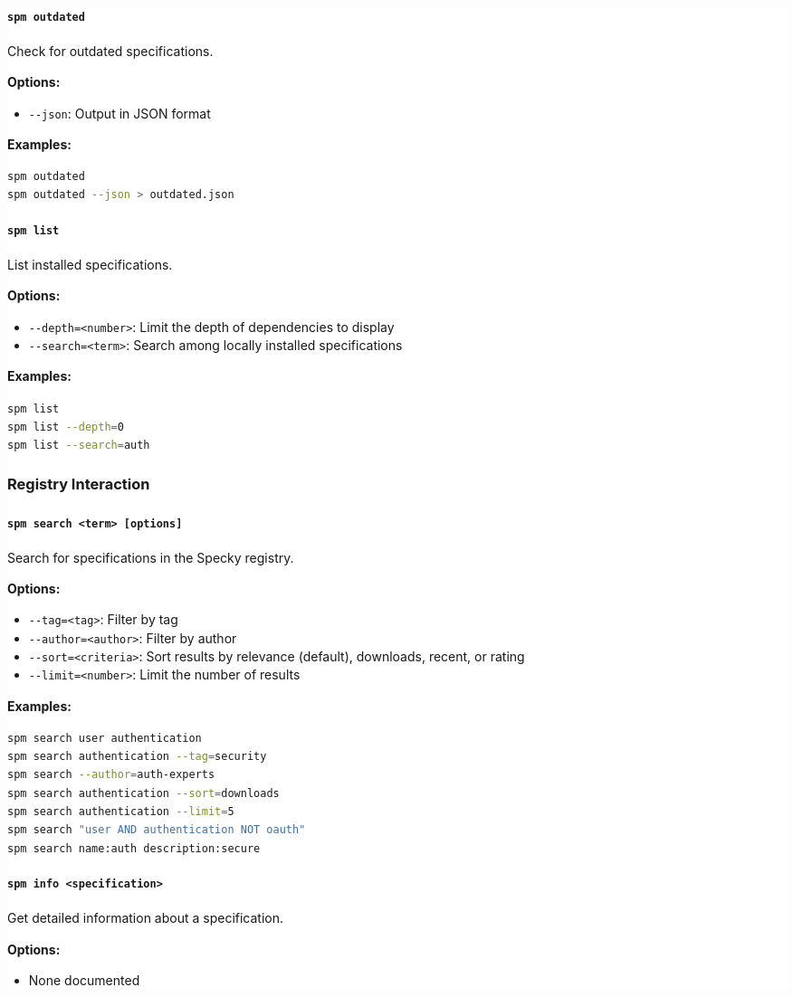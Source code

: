 #### `spm outdated`

Check for outdated specifications.

**Options:**
- `--json`: Output in JSON format

**Examples:**
```bash
spm outdated
spm outdated --json > outdated.json
```

#### `spm list`

List installed specifications.

**Options:**
- `--depth=<number>`: Limit the depth of dependencies to display
- `--search=<term>`: Search among locally installed specifications

**Examples:**
```bash
spm list
spm list --depth=0
spm list --search=auth
```

### Registry Interaction

#### `spm search <term> [options]`

Search for specifications in the Specky registry.

**Options:**
- `--tag=<tag>`: Filter by tag
- `--author=<author>`: Filter by author
- `--sort=<criteria>`: Sort results by relevance (default), downloads, recent, or rating
- `--limit=<number>`: Limit the number of results

**Examples:**
```bash
spm search user authentication
spm search authentication --tag=security
spm search --author=auth-experts
spm search authentication --sort=downloads
spm search authentication --limit=5
spm search "user AND authentication NOT oauth"
spm search name:auth description:secure
```

#### `spm info <specification>`

Get detailed information about a specification.

**Options:**
- None documented
